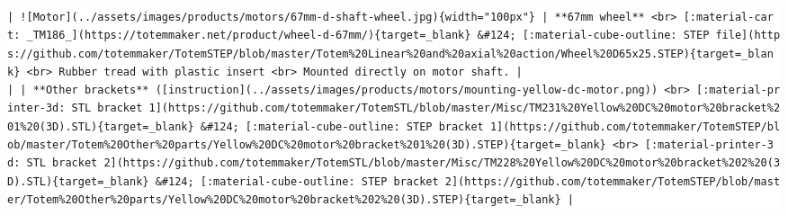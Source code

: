     | ![Motor](../assets/images/products/motors/67mm-d-shaft-wheel.jpg){width="100px"} | **67mm wheel** <br> [:material-cart: _TM186_](https://totemmaker.net/product/wheel-d-67mm/){target=_blank} &#124; [:material-cube-outline: STEP file](https://github.com/totemmaker/TotemSTEP/blob/master/Totem%20Linear%20and%20axial%20action/Wheel%20D65x25.STEP){target=_blank} <br> Rubber tread with plastic insert <br> Mounted directly on motor shaft. |
    | | **Other brackets** ([instruction](../assets/images/products/motors/mounting-yellow-dc-motor.png)) <br> [:material-printer-3d: STL bracket 1](https://github.com/totemmaker/TotemSTL/blob/master/Misc/TM231%20Yellow%20DC%20motor%20bracket%201%20(3D).STL){target=_blank} &#124; [:material-cube-outline: STEP bracket 1](https://github.com/totemmaker/TotemSTEP/blob/master/Totem%20Other%20parts/Yellow%20DC%20motor%20bracket%201%20(3D).STEP){target=_blank} <br> [:material-printer-3d: STL bracket 2](https://github.com/totemmaker/TotemSTL/blob/master/Misc/TM228%20Yellow%20DC%20motor%20bracket%202%20(3D).STL){target=_blank} &#124; [:material-cube-outline: STEP bracket 2](https://github.com/totemmaker/TotemSTEP/blob/master/Totem%20Other%20parts/Yellow%20DC%20motor%20bracket%202%20(3D).STEP){target=_blank} |
